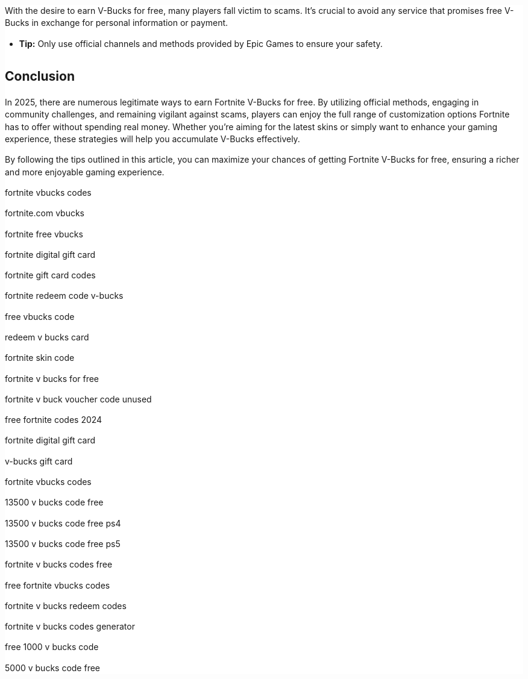 With the desire to earn V-Bucks for free, many players fall victim to scams. It’s crucial to avoid any service that promises free V-Bucks in exchange for personal information or payment.

- **Tip:** Only use official channels and methods provided by Epic Games to ensure your safety.

## Conclusion

In 2025, there are numerous legitimate ways to earn Fortnite V-Bucks for free. By utilizing official methods, engaging in community challenges, and remaining vigilant against scams, players can enjoy the full range of customization options Fortnite has to offer without spending real money. Whether you’re aiming for the latest skins or simply want to enhance your gaming experience, these strategies will help you accumulate V-Bucks effectively.

By following the tips outlined in this article, you can maximize your chances of getting Fortnite V-Bucks for free, ensuring a richer and more enjoyable gaming experience.

fortnite vbucks codes

fortnite.com vbucks

fortnite free vbucks

fortnite digital gift card​

fortnite gift card codes​

fortnite redeem code v-bucks

free vbucks code

redeem v bucks card

fortnite skin code

fortnite v bucks for free

fortnite v buck voucher code unused

free fortnite codes 2024

fortnite digital gift card

v-bucks gift card

fortnite vbucks codes

13500 v bucks code free

13500 v bucks code free ps4

13500 v bucks code free ps5

fortnite v bucks codes free

free fortnite vbucks codes

fortnite v bucks redeem codes

fortnite v bucks codes generator

free 1000 v bucks code

5000 v bucks code free
